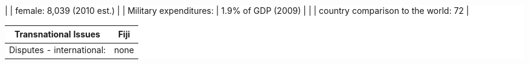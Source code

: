 | | female: 8,039 (2010 est.) |
| Military expenditures: | 1.9% of GDP (2009) |
| | country comparison to the world: 72 |


| Transnational Issues | Fiji |
| --- | --- |
| Disputes - international: | none |
